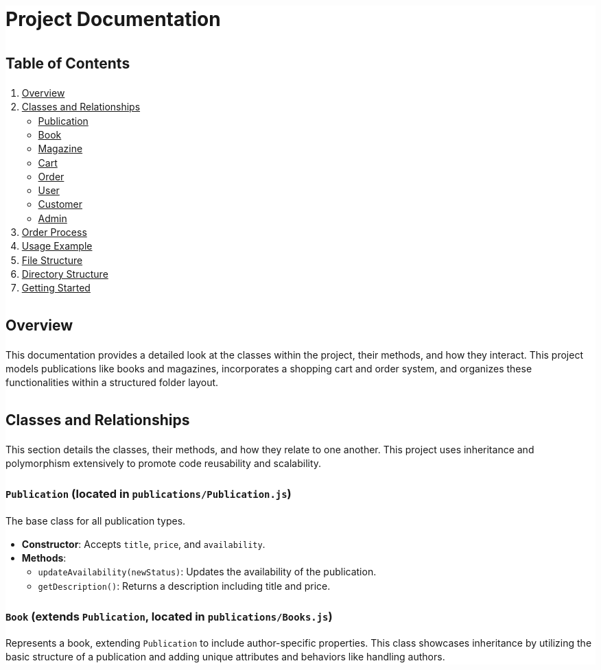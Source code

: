 # Project Documentation

## Table of Contents

1. [Overview](#overview)
2. [Classes and Relationships](#classes-and-relationships)
    - [Publication](#publication-located-in-publicationspublicationjs)
    - [Book](#book-extends-publication-located-in-publicationsbooksjs)
    - [Magazine](#magazine-extends-publication-located-in-publicationsmagazinesjs)
    - [Cart](#cart-located-in-servicescartjs)
    - [Order](#order-located-in-servicesorderjs)
    - [User](#user-located-in-usersuserjs)
    - [Customer](#customer-extends-user-located-in-userscustomerjs)
    - [Admin](#admin-extends-user-located-in-usersadminjs)
3. [Order Process](#order-process)
4. [Usage Example](#usage-example)
5. [File Structure](#file-structure)
6. [Directory Structure](#directory-structure)
7. [Getting Started](#getting-started)

## Overview

This documentation provides a detailed look at the classes within the project, their methods, and how they interact.
This project models publications like books and magazines, incorporates a shopping cart and order system, and organizes
these functionalities within a structured folder layout.

## Classes and Relationships

This section details the classes, their methods, and how they relate to one another. This project uses inheritance and
polymorphism extensively to promote code reusability and scalability.

### `Publication` (located in `publications/Publication.js`)

The base class for all publication types.

- **Constructor**: Accepts `title`, `price`, and `availability`.
- **Methods**:
    - `updateAvailability(newStatus)`: Updates the availability of the publication.
    - `getDescription()`: Returns a description including title and price.

### `Book` (extends `Publication`, located in `publications/Books.js`)

Represents a book, extending `Publication` to include author-specific properties. This class showcases inheritance by
utilizing the basic structure of a publication and adding unique attributes and behaviors like handling authors.

